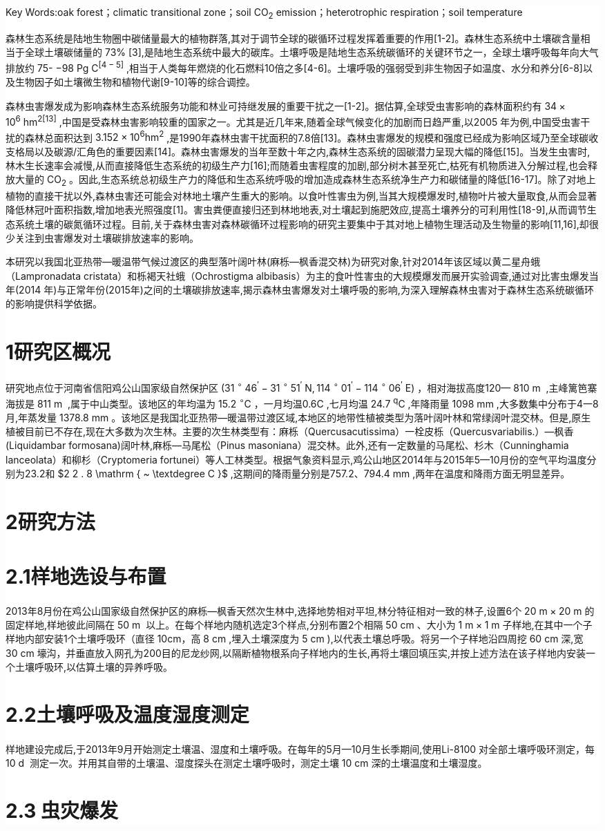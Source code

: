 Key Words:oak forest；climatic transitional zone；soil $\mathrm { C O } _ { 2 }$ emission；heterotrophic respiration；soil temperature

森林生态系统是陆地生物圈中碳储量最大的植物群落,其对于调节全球的碳循环过程发挥着重要的作用[1-2]。森林生态系统中土壤碳含量相当于全球土壤碳储量的 $7 3 \%$ [3],是陆地生态系统中最大的碳库。土壤呼吸是陆地生态系统碳循环的关键环节之一，全球土壤呼吸每年向大气排放约 75- $- 9 8 \ \mathrm { P g } \ \mathrm { C } ^ { [ 4 - 5 ] }$ ,相当于人类每年燃烧的化石燃料10倍之多[4-6]。土壤呼吸的强弱受到非生物因子如温度、水分和养分[6-8]以及生物因子如土壤微生物和植物代谢[9-10]等的综合调控。

森林虫害爆发成为影响森林生态系统服务功能和林业可持继发展的重要干扰之一[1-2]。据估算,全球受虫害影响的森林面积约有 $3 4 \times 1 0 ^ { 6 } \ \mathrm { h m } ^ { 2 [ 1 3 ] }$ ,中国是受森林虫害影响较重的国家之一。尤其是近几年来,随着全球气候变化的加剧而日趋严重,以2005 年为例,中国受虫害干扰的森林总面积达到 $3 . 1 5 2 \times 1 0 ^ { 6 } \mathrm { { h m } } ^ { 2 }$ ,是1990年森林虫害干扰面积的7.8倍[13]。森林虫害爆发的规模和强度已经成为影响区域乃至全球碳收支格局以及碳源/汇角色的重要因素[14]。森林虫害爆发的当年至数十年之内,森林生态系统的固碳潜力呈现大幅的降低[15]。当发生虫害时,林木生长速率会减慢,从而直接降低生态系统的初级生产力[16];而随着虫害程度的加剧,部分树木甚至死亡,枯死有机物质进入分解过程,也会释放大量的 $\mathrm { C O } _ { 2 }$ 。因此,生态系统总初级生产力的降低和生态系统呼吸的增加造成森林生态系统净生产力和碳储量的降低[16-17]。除了对地上植物的直接干扰以外,森林虫害还可能会对林地土壤产生重大的影响。以食叶性害虫为例,当其大规模爆发时,植物叶片被大量取食,从而会显著降低林冠叶面积指数,增加地表光照强度[1]。害虫粪便直接归还到林地地表,对土壤起到施肥效应,提高土壤养分的可利用性[18-9],从而调节生态系统土壤的碳氮循环过程。目前,关于森林虫害对森林碳循环过程影响的研究主要集中于其对地上植物生理活动及生物量的影响[11,16],却很少关注到虫害爆发对土壤碳排放速率的影响。

本研究以我国北亚热带—暖温带气候过渡区的典型落叶阔叶林(麻栎—枫香混交林)为研究对象,针对2014年该区域以黄二星舟蛾（Lampronadata cristata）和栎褐天社蛾（Ochrostigma albibasis）为主的食叶性害虫的大规模爆发而展开实验调查,通过对比害虫爆发当年(2014 年)与正常年份(2015年)之间的土壤碳排放速率,揭示森林虫害爆发对土壤呼吸的影响,为深入理解森林虫害对于森林生态系统碳循环的影响提供科学依据。

# 1研究区概况

研究地点位于河南省信阳鸡公山国家级自然保护区 $( 3 1 ~ ^ { \circ } ~ 4 6 ^ { \prime } { - } 3 1 ~ ^ { \circ } ~ 5 1 ^ { \prime } ~ \mathrm { N } , 1 1 4 ~ ^ { \circ } ~ 0 1 ^ { \prime } { - } 1 1 4 ~ ^ { \circ } ~ 0 6 ^ { \prime } ~ \mathrm { E } )$ ，相对海拔高度120— $8 1 0 \mathrm { ~ m ~ }$ ,主峰篱笆寨海拔是 $8 1 1 \mathrm { ~ m ~ }$ ,属于中山类型。该地区的年均温为 $1 5 . 2 ~ \mathrm { { ^ { \circ } C } }$ ，一月均温0.6$\mathcal { \mathrm { C } }$ ,七月均温 $2 4 . 7 ~ \mathrm { ^ q C }$ ,年降雨量 $1 0 9 8 ~ \mathrm { { m m } }$ ,大多数集中分布于4一8月,年蒸发量 $1 3 7 8 . 8 ~ \mathrm { m m }$ 。该地区是我国北亚热带—暖温带过渡区域,本地区的地带性植被类型为落叶阔叶林和常绿阔叶混交林。但是,原生植被目前已不存在,现在大多数为次生林。主要的次生林类型有：麻栎（Quercusacutissima）一栓皮栎（Quercusvariabilis.）—枫香(Liquidambar formosana)阔叶林,麻栎—马尾松（Pinus masoniana）混交林。此外,还有一定数量的马尾松、杉木（Cunninghamia lanceolata）和柳杉（Cryptomeria fortunei）等人工林类型。根据气象资料显示,鸡公山地区2014年与2015年5—10月份的空气平均温度分别为23.2和 $2 2 . 8 \mathrm { ~ \textdegree C }$ ,这期间的降雨量分别是$7 5 7 . 2 、 7 9 4 . 4 \ \mathrm { m m }$ ,两年在温度和降雨方面无明显差异。

# 2研究方法

# 2.1样地选设与布置

2013年8月份在鸡公山国家级自然保护区的麻栎—枫香天然次生林中,选择地势相对平坦,林分特征相对一致的林子,设置6个 $2 0 ~ \mathrm { m } { \times } 2 0 ~ \mathrm { m }$ 的固定样地,样地彼此间隔在 $5 0 \mathrm { ~ m ~ }$ 以上。在每个样地内随机选定3个样点,分别布置2个相隔 $5 0 ~ \mathrm { c m }$ 、大小为 $1 \ \mathrm { m } { \times } 1 \ \mathrm { m }$ 子样地,在其中一个子样地内部安装1个土壤呼吸环（直径 10cm，高 $8 ~ \mathrm { c m }$ ,埋入土壤深度为 $5 \ \mathrm { c m }$ ),以代表土壤总呼吸。将另一个子样地沿四周挖 $6 0 ~ \mathrm { c m }$ 深,宽 $3 0 \ \mathrm { c m }$ 壕沟，并垂直放入网孔为200目的尼龙纱网,以隔断植物根系向子样地内的生长,再将土壤回填压实,并按上述方法在该子样地内安装一个土壤呼吸环,以估算土壤的异养呼吸。

# 2.2土壤呼吸及温度湿度测定

样地建设完成后,于2013年9月开始测定土壤温、湿度和土壤呼吸。在每年的5月—10月生长季期间,使用Li-8100 对全部土壤呼吸环测定，每 $1 0 \mathrm { ~ d ~ }$ 测定一次。并用其自带的土壤温、湿度探头在测定土壤呼吸时，测定土壤 $1 0 \ \mathrm { c m }$ 深的土壤温度和土壤湿度。

# 2.3 虫灾爆发

